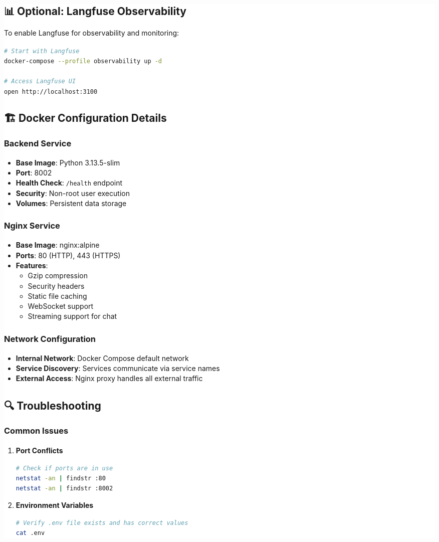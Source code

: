 ## 📊 Optional: Langfuse Observability

To enable Langfuse for observability and monitoring:

```bash
# Start with Langfuse
docker-compose --profile observability up -d

# Access Langfuse UI
open http://localhost:3100
```

## 🏗️ Docker Configuration Details

### Backend Service
- **Base Image**: Python 3.13.5-slim
- **Port**: 8002
- **Health Check**: `/health` endpoint
- **Security**: Non-root user execution
- **Volumes**: Persistent data storage

### Nginx Service
- **Base Image**: nginx:alpine
- **Ports**: 80 (HTTP), 443 (HTTPS)
- **Features**: 
  - Gzip compression
  - Security headers
  - Static file caching
  - WebSocket support
  - Streaming support for chat

### Network Configuration
- **Internal Network**: Docker Compose default network
- **Service Discovery**: Services communicate via service names
- **External Access**: Nginx proxy handles all external traffic

## 🔍 Troubleshooting

### Common Issues

1. **Port Conflicts**
   ```bash
   # Check if ports are in use
   netstat -an | findstr :80
   netstat -an | findstr :8002
   ```

2. **Environment Variables**
   ```bash
   # Verify .env file exists and has correct values
   cat .env
   ```
